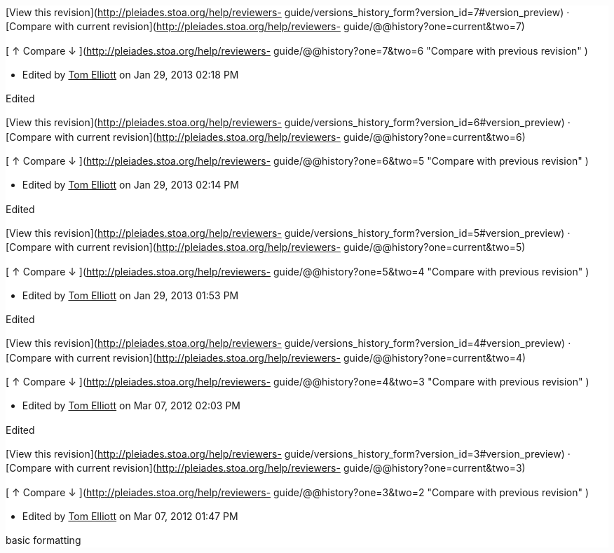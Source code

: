 [View this revision](http://pleiades.stoa.org/help/reviewers-
guide/versions_history_form?version_id=7#version_preview) · [Compare with
current revision](http://pleiades.stoa.org/help/reviewers-
guide/@@history?one=current&two=7)

[ ↑ Compare ↓ ](http://pleiades.stoa.org/help/reviewers-
guide/@@history?one=7&two=6 "Compare with previous revision" )

  * Edited by [Tom Elliott](http://pleiades.stoa.org/author/thomase) on Jan 29, 2013 02:18 PM 

Edited

[View this revision](http://pleiades.stoa.org/help/reviewers-
guide/versions_history_form?version_id=6#version_preview) · [Compare with
current revision](http://pleiades.stoa.org/help/reviewers-
guide/@@history?one=current&two=6)

[ ↑ Compare ↓ ](http://pleiades.stoa.org/help/reviewers-
guide/@@history?one=6&two=5 "Compare with previous revision" )

  * Edited by [Tom Elliott](http://pleiades.stoa.org/author/thomase) on Jan 29, 2013 02:14 PM 

Edited

[View this revision](http://pleiades.stoa.org/help/reviewers-
guide/versions_history_form?version_id=5#version_preview) · [Compare with
current revision](http://pleiades.stoa.org/help/reviewers-
guide/@@history?one=current&two=5)

[ ↑ Compare ↓ ](http://pleiades.stoa.org/help/reviewers-
guide/@@history?one=5&two=4 "Compare with previous revision" )

  * Edited by [Tom Elliott](http://pleiades.stoa.org/author/thomase) on Jan 29, 2013 01:53 PM 

Edited

[View this revision](http://pleiades.stoa.org/help/reviewers-
guide/versions_history_form?version_id=4#version_preview) · [Compare with
current revision](http://pleiades.stoa.org/help/reviewers-
guide/@@history?one=current&two=4)

[ ↑ Compare ↓ ](http://pleiades.stoa.org/help/reviewers-
guide/@@history?one=4&two=3 "Compare with previous revision" )

  * Edited by [Tom Elliott](http://pleiades.stoa.org/author/thomase) on Mar 07, 2012 02:03 PM 

Edited

[View this revision](http://pleiades.stoa.org/help/reviewers-
guide/versions_history_form?version_id=3#version_preview) · [Compare with
current revision](http://pleiades.stoa.org/help/reviewers-
guide/@@history?one=current&two=3)

[ ↑ Compare ↓ ](http://pleiades.stoa.org/help/reviewers-
guide/@@history?one=3&two=2 "Compare with previous revision" )

  * Edited by [Tom Elliott](http://pleiades.stoa.org/author/thomase) on Mar 07, 2012 01:47 PM 

basic formatting
